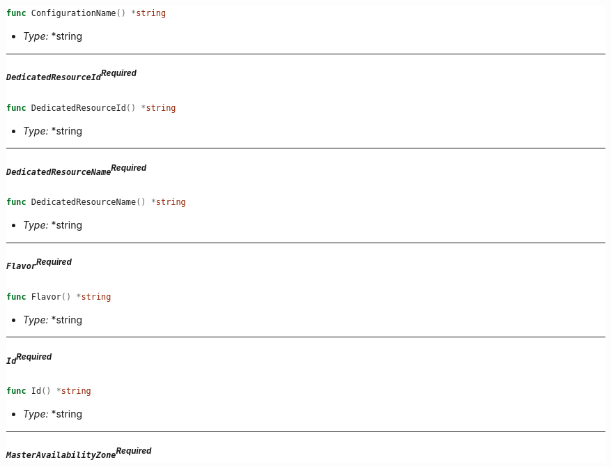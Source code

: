 ```go
func ConfigurationName() *string
```

- *Type:* *string

---

##### `DedicatedResourceId`<sup>Required</sup> <a name="DedicatedResourceId" id="@cdktf/provider-opentelekomcloud.gaussdbMysqlInstanceV3.GaussdbMysqlInstanceV3.property.dedicatedResourceId"></a>

```go
func DedicatedResourceId() *string
```

- *Type:* *string

---

##### `DedicatedResourceName`<sup>Required</sup> <a name="DedicatedResourceName" id="@cdktf/provider-opentelekomcloud.gaussdbMysqlInstanceV3.GaussdbMysqlInstanceV3.property.dedicatedResourceName"></a>

```go
func DedicatedResourceName() *string
```

- *Type:* *string

---

##### `Flavor`<sup>Required</sup> <a name="Flavor" id="@cdktf/provider-opentelekomcloud.gaussdbMysqlInstanceV3.GaussdbMysqlInstanceV3.property.flavor"></a>

```go
func Flavor() *string
```

- *Type:* *string

---

##### `Id`<sup>Required</sup> <a name="Id" id="@cdktf/provider-opentelekomcloud.gaussdbMysqlInstanceV3.GaussdbMysqlInstanceV3.property.id"></a>

```go
func Id() *string
```

- *Type:* *string

---

##### `MasterAvailabilityZone`<sup>Required</sup> <a name="MasterAvailabilityZone" id="@cdktf/provider-opentelekomcloud.gaussdbMysqlInstanceV3.GaussdbMysqlInstanceV3.property.masterAvailabilityZone"></a>
